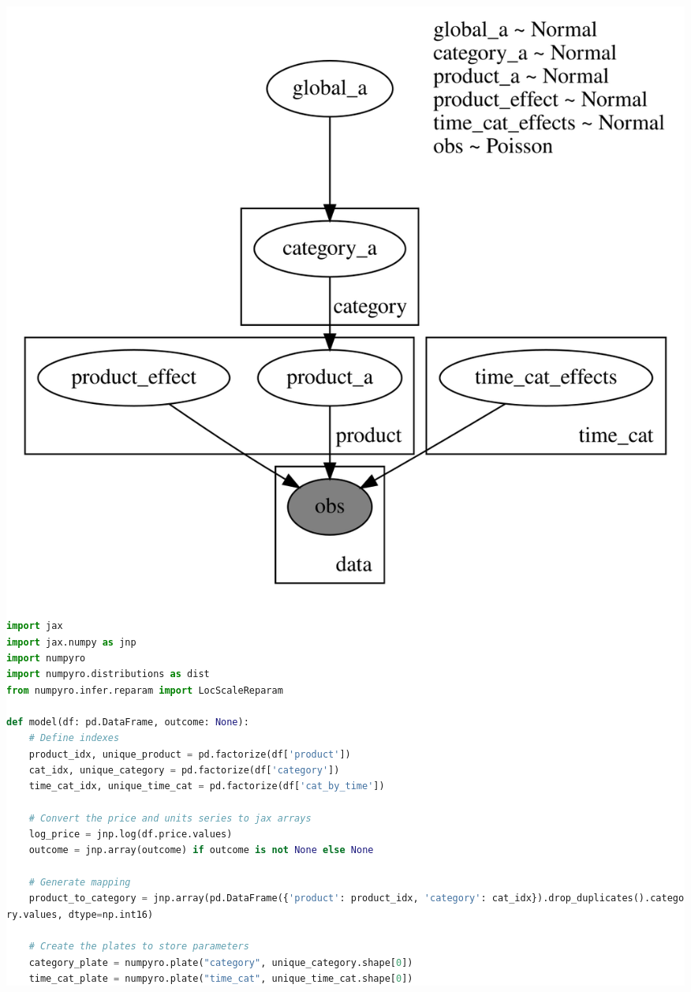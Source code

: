 <img src="./figures/output_1_0.svg">

```python
import jax
import jax.numpy as jnp
import numpyro
import numpyro.distributions as dist
from numpyro.infer.reparam import LocScaleReparam

def model(df: pd.DataFrame, outcome: None):
    # Define indexes
    product_idx, unique_product = pd.factorize(df['product'])
    cat_idx, unique_category = pd.factorize(df['category'])
    time_cat_idx, unique_time_cat = pd.factorize(df['cat_by_time'])

    # Convert the price and units series to jax arrays
    log_price = jnp.log(df.price.values)
    outcome = jnp.array(outcome) if outcome is not None else None

    # Generate mapping
    product_to_category = jnp.array(pd.DataFrame({'product': product_idx, 'category': cat_idx}).drop_duplicates().category.values, dtype=np.int16)

    # Create the plates to store parameters
    category_plate = numpyro.plate("category", unique_category.shape[0])
    time_cat_plate = numpyro.plate("time_cat", unique_time_cat.shape[0])
```